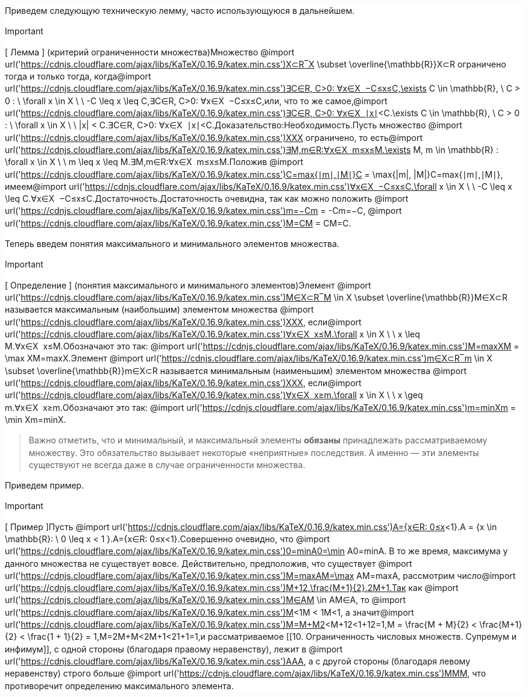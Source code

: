Приведем следующую техническую лемму, часто использующуюся в дальнейшем.

> [!important]  
> [ Лемма ] (критерий ограниченности множества)Множество @import url('https://cdnjs.cloudflare.com/ajax/libs/KaTeX/0.16.9/katex.min.css')X⊂R‾X \subset \overline{\mathbb{R}}X⊂R﻿ ограничено тогда и только тогда, когда@import url('https://cdnjs.cloudflare.com/ajax/libs/KaTeX/0.16.9/katex.min.css')∃C∈R, C>0: ∀x∈X  −C≤x≤C,\exists C \in \mathbb{R}, \ C > 0 : \ \forall x \in X \ \ -C \leq x \leq C,∃C∈R, C>0: ∀x∈X  −C≤x≤C,или, что то же самое,@import url('https://cdnjs.cloudflare.com/ajax/libs/KaTeX/0.16.9/katex.min.css')∃C∈R, C>0: ∀x∈X  ∣x∣<C.\exists C \in \mathbb{R}, \ C > 0 : \ \forall x \in X \ \ |x| < C.∃C∈R, C>0: ∀x∈X  ∣x∣<C.Доказательство:Необходимость.Пусть множество @import url('https://cdnjs.cloudflare.com/ajax/libs/KaTeX/0.16.9/katex.min.css')XXX﻿ ограничено, то есть@import url('https://cdnjs.cloudflare.com/ajax/libs/KaTeX/0.16.9/katex.min.css')∃M,m∈R:∀x∈X  m≤x≤M.\exists M, m \in \mathbb{R} : \forall x \in X \ \ m \leq x \leq M.∃M,m∈R:∀x∈X  m≤x≤M.Положив @import url('https://cdnjs.cloudflare.com/ajax/libs/KaTeX/0.16.9/katex.min.css')C=max⁡{∣m∣,∣M∣}C = \max\{|m|, |M|\}C=max{∣m∣,∣M∣}﻿, имеем@import url('https://cdnjs.cloudflare.com/ajax/libs/KaTeX/0.16.9/katex.min.css')∀x∈X  −C≤x≤C.\forall x \in X \ \ -C \leq x \leq C.∀x∈X  −C≤x≤C.Достаточность.Достаточность очевидна, так как можно положить @import url('https://cdnjs.cloudflare.com/ajax/libs/KaTeX/0.16.9/katex.min.css')m=−Cm = -Cm=−C﻿, @import url('https://cdnjs.cloudflare.com/ajax/libs/KaTeX/0.16.9/katex.min.css')M=CM = CM=C﻿.  

Теперь введем понятия максимального и минимального элементов множества.

> [!important]  
> [ Определение ] (понятия максимального и минимального элементов)Элемент @import url('https://cdnjs.cloudflare.com/ajax/libs/KaTeX/0.16.9/katex.min.css')M∈X⊂R‾M \in X \subset \overline{\mathbb{R}}M∈X⊂R﻿ называется максимальным (наибольшим) элементом множества @import url('https://cdnjs.cloudflare.com/ajax/libs/KaTeX/0.16.9/katex.min.css')XXX﻿, если@import url('https://cdnjs.cloudflare.com/ajax/libs/KaTeX/0.16.9/katex.min.css')∀x∈X  x≤M.\forall x \in X \ \ x \leq M.∀x∈X  x≤M.Обозначают это так: @import url('https://cdnjs.cloudflare.com/ajax/libs/KaTeX/0.16.9/katex.min.css')M=max⁡XM = \max XM=maxX﻿.Элемент @import url('https://cdnjs.cloudflare.com/ajax/libs/KaTeX/0.16.9/katex.min.css')m∈X⊂R‾m \in X \subset \overline{\mathbb{R}}m∈X⊂R﻿ называется минимальным (наименьшим) элементом множества @import url('https://cdnjs.cloudflare.com/ajax/libs/KaTeX/0.16.9/katex.min.css')XXX﻿, если@import url('https://cdnjs.cloudflare.com/ajax/libs/KaTeX/0.16.9/katex.min.css')∀x∈X  x≥m.\forall x \in X \ \ x \geq m.∀x∈X  x≥m.Обозначают это так: @import url('https://cdnjs.cloudflare.com/ajax/libs/KaTeX/0.16.9/katex.min.css')m=min⁡Xm = \min Xm=minX﻿.  

> Важно отметить, что и минимальный, и максимальный элементы **обязаны** принадлежать рассматриваемому множеству. Это обязательство вызывает некоторые «неприятные» последствия. А именно — эти элементы существуют не всегда даже в случае ограниченности множества.

Приведем пример.

> [!important]  
> [ Пример ]Пусть @import url('https://cdnjs.cloudflare.com/ajax/libs/KaTeX/0.16.9/katex.min.css')A={x∈R: 0≤x<1}.A = \{x \in \mathbb{R}: \ 0 \leq x < 1 \}.A={x∈R: 0≤x<1}.Совершенно очевидно, что @import url('https://cdnjs.cloudflare.com/ajax/libs/KaTeX/0.16.9/katex.min.css')0=min⁡A0=\min A0=minA﻿. В то же время, максимума у данного множества не существует вовсе. Действительно, предположив, что существует @import url('https://cdnjs.cloudflare.com/ajax/libs/KaTeX/0.16.9/katex.min.css')M=max⁡AM=\max AM=maxA﻿, рассмотрим число@import url('https://cdnjs.cloudflare.com/ajax/libs/KaTeX/0.16.9/katex.min.css')M+12.\frac{M+1}{2}.2M+1​.Так как @import url('https://cdnjs.cloudflare.com/ajax/libs/KaTeX/0.16.9/katex.min.css')M∈AM \in AM∈A﻿, то @import url('https://cdnjs.cloudflare.com/ajax/libs/KaTeX/0.16.9/katex.min.css')M<1M < 1M<1﻿, а значит@import url('https://cdnjs.cloudflare.com/ajax/libs/KaTeX/0.16.9/katex.min.css')M=M+M2<M+12<1+12=1,M = \frac{M + M}{2} < \frac{M+1}{2} < \frac{1 + 1}{2} = 1,M=2M+M​<2M+1​<21+1​=1,и рассматриваемое [[10. Ограниченность числовых множеств. Супремум и инфимум]], с одной стороны (благодаря правому неравенству), лежит в @import url('https://cdnjs.cloudflare.com/ajax/libs/KaTeX/0.16.9/katex.min.css')AAA﻿, а с другой стороны (благодаря левому неравенству) строго больше @import url('https://cdnjs.cloudflare.com/ajax/libs/KaTeX/0.16.9/katex.min.css')MMM﻿, что противоречит определению максимального элемента.  
